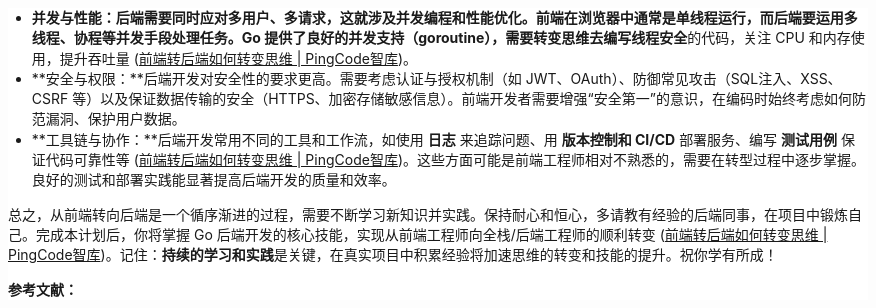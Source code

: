 - **并发与性能：**后端需要同时应对多用户、多请求，这就涉及并发编程和性能优化。前端在浏览器中通常是单线程运行，而后端要运用多线程、协程等并发手段处理任务。Go 提供了良好的并发支持（goroutine），需要转变思维去编写**线程安全**的代码，关注 CPU 和内存使用，提升吞吐量 ([前端转后端如何转变思维 | PingCode智库](https://docs.pingcode.com/baike/2226121#:~:text=%E5%89%8D%E7%AB%AF%E8%BD%AC%E5%90%8E%E7%AB%AF%E5%A6%82%E4%BD%95%E8%BD%AC%E5%8F%98%E6%80%9D%E7%BB%B4%EF%BC%8C%E9%9C%80%E8%A6%81%E7%90%86%E8%A7%A3%E5%90%8E%E7%AB%AF%E6%A0%B8%E5%BF%83%E6%A6%82%E5%BF%B5%E3%80%81%E6%8E%8C%E6%8F%A1%E5%90%8E%E7%AB%AF%E5%BC%80%E5%8F%91%E5%B7%A5%E5%85%B7%E5%92%8C%E6%A1%86%E6%9E%B6%E3%80%81%E6%B3%A8%E9%87%8D%E6%95%B0%E6%8D%AE%E5%A4%84%E7%90%86%E4%B8%8E%E6%95%B0%E6%8D%AE%E5%BA%93%E7%AE%A1%E7%90%86%E3%80%81%E7%90%86%E8%A7%A3%E6%9C%8D%E5%8A%A1%E5%99%A8%E5%92%8C%E7%BD%91%E7%BB%9C%E6%9E%B6%E6%9E%84%E3%80%81%E5%85%B3%E6%B3%A8%E5%AE%89%E5%85%A8%E6%80%A7%E5%92%8C%E6%80%A7%E8%83%BD%E4%BC%98%E5%8C%96%E3%80%82%E5%AF%B9%E4%BA%8E%E5%89%8D%E7%AB%AF%E5%BC%80%E5%8F%91%E8%80%85%E6%9D%A5%E8%AF%B4%EF%BC%8C%20%E8%BD%AC%E5%8F%98%E6%80%9D%E7%BB%B4%E7%9A%84%E5%85%B3%E9%94%AE%E5%9C%A8%E4%BA%8E%E7%90%86%E8%A7%A3%E5%92%8C%E6%8E%8C%E6%8F%A1%E5%90%8E%E7%AB%AF%E5%BC%80%E5%8F%91%E7%9A%84%E6%A0%B8%E5%BF%83%E6%8A%80%E6%9C%AF%E5%92%8C%E7%90%86%E5%BF%B5%E3%80%82%E5%90%8E%E7%AB%AF%E5%BC%80%E5%8F%91%E4%B8%8D%E4%BB%85%E4%BB%85%E6%98%AF%E7%BC%96%E5%86%99%E4%BB%A3%E7%A0%81%EF%BC%8C%E6%9B%B4%E9%87%8D%E8%A6%81%E7%9A%84%E6%98%AF%E7%90%86%E8%A7%A3%E7%B3%BB%E7%BB%9F%E7%9A%84%E6%95%B4%E4%BD%93%E6%9E%B6%E6%9E%84%E5%92%8C%E5%A6%82%E4%BD%95%E9%AB%98%E6%95%88%E3%80%81%E5%AE%89%E5%85%A8%E5%9C%B0%E5%A4%84%E7%90%86%E6%95%B0%E6%8D%AE%E3%80%82%E4%BE%8B%E5%A6%82%EF%BC%8C%E6%95%B0%E6%8D%AE%E5%BA%93%E7%9A%84%E8%AE%BE%E8%AE%A1%E5%92%8C%E4%BC%98%E5%8C%96%20%E6%98%AF%E5%90%8E%E7%AB%AF%E5%BC%80%E5%8F%91%E4%B8%AD%E7%9A%84%E4%B8%80%E9%A1%B9%E9%87%8D%E8%A6%81%E6%8A%80%E8%83%BD%EF%BC%8C%E5%AE%83%E8%A6%81%E6%B1%82%E5%BC%80%E5%8F%91%E8%80%85%E4%B8%8D%E4%BB%85%E8%A6%81%E8%83%BD%E5%86%99SQL%E8%AF%AD%E5%8F%A5%EF%BC%8C%E8%BF%98%E8%A6%81%E7%90%86%E8%A7%A3%E5%A6%82%E4%BD%95%E8%AE%BE%E8%AE%A1%E9%AB%98%E6%95%88%E7%9A%84%E6%95%B0%E6%8D%AE%E7%BB%93%E6%9E%84%E3%80%81%E5%A6%82%E4%BD%95%E8%BF%9B%E8%A1%8C%E7%B4%A2%E5%BC%95%E4%BC%98%E5%8C%96%EF%BC%8C%E4%BB%A5%E5%8F%8A%E5%A6%82%E4%BD%95%E5%A4%84%E7%90%86%E5%A4%A7%E8%A7%84%E6%A8%A1%E6%95%B0%E6%8D%AE%E7%9A%84%E8%AF%BB%E5%86%99%E6%80%A7%E8%83%BD%E3%80%82))。  
- **安全与权限：**后端开发对安全性的要求更高。需要考虑认证与授权机制（如 JWT、OAuth）、防御常见攻击（SQL注入、XSS、CSRF 等）以及保证数据传输的安全（HTTPS、加密存储敏感信息）。前端开发者需要增强“安全第一”的意识，在编码时始终考虑如何防范漏洞、保护用户数据。  
- **工具链与协作：**后端开发常用不同的工具和工作流，如使用 **日志** 来追踪问题、用 **版本控制和 CI/CD** 部署服务、编写 **测试用例** 保证代码可靠性等 ([前端转后端如何转变思维 | PingCode智库](https://docs.pingcode.com/baike/2226121#:~:text=))。这些方面可能是前端工程师相对不熟悉的，需要在转型过程中逐步掌握。良好的测试和部署实践能显著提高后端开发的质量和效率。  

总之，从前端转向后端是一个循序渐进的过程，需要不断学习新知识并实践。保持耐心和恒心，多请教有经验的后端同事，在项目中锻炼自己。完成本计划后，你将掌握 Go 后端开发的核心技能，实现从前端工程师向全栈/后端工程师的顺利转变 ([前端转后端如何转变思维 | PingCode智库](https://docs.pingcode.com/baike/2226121#:~:text=match%20at%20L182%20%E6%B3%A8%E6%84%8F%EF%BC%9A%E8%BD%AC%E5%8F%98%E6%80%9D%E7%BB%B4%E9%9C%80%E8%A6%81%E6%97%B6%E9%97%B4%E5%92%8C%E5%AE%9E%E8%B7%B5%E3%80%82%E9%80%9A%E8%BF%87%E4%B8%8D%E6%96%AD%E5%AD%A6%E4%B9%A0%E5%92%8C%E5%AE%9E%E8%B7%B5%EF%BC%8C%E4%BD%A0%E5%8F%AF%E4%BB%A5%E9%80%90%E6%B8%90%E8%BD%AC%E5%8F%98%E4%B8%BA%E4%B8%80%E4%B8%AA%E5%85%A8%E6%A0%88%E5%BC%80%E5%8F%91%E4%BA%BA%E5%91%98%EF%BC%8C%E5%90%8C%E6%97%B6%E5%85%B7%E5%A4%87%E5%89%8D%E7%AB%AF%E5%92%8C%E5%90%8E%E7%AB%AF%E5%BC%80%E5%8F%91%E7%9A%84%E8%83%BD%E5%8A%9B%E3%80%82))。记住：**持续的学习和实践**是关键，在真实项目中积累经验将加速思维的转变和技能的提升。祝你学有所成！

**参考文献：**  

